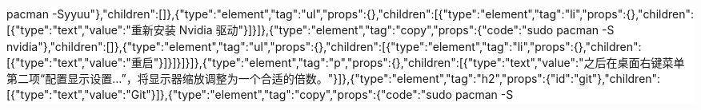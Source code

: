 pacman -Syyuu"},"children":[]},{"type":"element","tag":"ul","props":{},"children":[{"type":"element","tag":"li","props":{},"children":[{"type":"text","value":"重新安装 Nvidia 驱动"}]}]},{"type":"element","tag":"copy","props":{"code":"sudo pacman -S nvidia"},"children":[]},{"type":"element","tag":"ul","props":{},"children":[{"type":"element","tag":"li","props":{},"children":[{"type":"text","value":"重启"}]}]}]}]},{"type":"element","tag":"p","props":{},"children":[{"type":"text","value":"之后在桌面右键菜单第二项“配置显示设置…”，将显示器缩放调整为一个合适的倍数。"}]},{"type":"element","tag":"h2","props":{"id":"git"},"children":[{"type":"text","value":"Git"}]},{"type":"element","tag":"copy","props":{"code":"sudo pacman -S